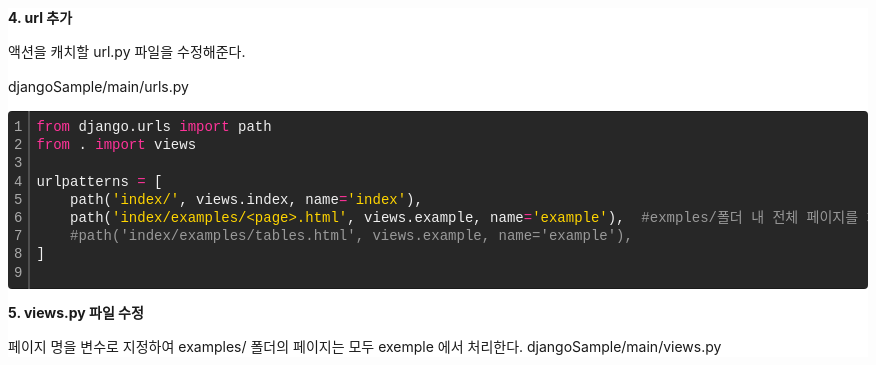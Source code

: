 **4. url 추가**

액션을 캐치할 url.py 파일을 수정해준다.

djangoSample/main/urls.py

<div class="colorscripter-code" style="color:#f0f0f0; font-family:Consolas, 'Liberation Mono', Menlo, Courier, monospace !important; position:relative !important; overflow:auto"><table class="colorscripter-code-table" style="margin:0; padding:0; border:none; background-color:#272727; border-radius:4px;" cellspacing="0" cellpadding="0"><tr><td style="padding:6px; border-right:2px solid #4f4f4f"><div style="margin:0; padding:0; word-break:normal; text-align:right; color:#aaa; font-family:Consolas, 'Liberation Mono', Menlo, Courier, monospace !important; line-height:130%"><div style="line-height:130%">1</div><div style="line-height:130%">2</div><div style="line-height:130%">3</div><div style="line-height:130%">4</div><div style="line-height:130%">5</div><div style="line-height:130%">6</div><div style="line-height:130%">7</div><div style="line-height:130%">8</div><div style="line-height:130%">9</div></div></td><td style="padding:6px 0"><div style="margin:0; padding:0; color:#f0f0f0; font-family:Consolas, 'Liberation Mono', Menlo, Courier, monospace !important; line-height:130%"><div style="padding:0 6px; white-space:pre; line-height:130%"><span style="color:#ff3399">from</span>&nbsp;django.urls&nbsp;<span style="color:#ff3399">import</span>&nbsp;path</div><div style="padding:0 6px; white-space:pre; line-height:130%"><span style="color:#ff3399">from</span>&nbsp;.&nbsp;<span style="color:#ff3399">import</span>&nbsp;views</div><div style="padding:0 6px; white-space:pre; line-height:130%">&nbsp;</div><div style="padding:0 6px; white-space:pre; line-height:130%">urlpatterns&nbsp;<span style="color:#0086b3"></span><span style="color:#ff3399">=</span>&nbsp;[</div><div style="padding:0 6px; white-space:pre; line-height:130%">&nbsp;&nbsp;&nbsp;&nbsp;path(<span style="color:#ffd500">'index/'</span>,&nbsp;views.index,&nbsp;name<span style="color:#0086b3"></span><span style="color:#ff3399">=</span><span style="color:#ffd500">'index'</span>),</div><div style="padding:0 6px; white-space:pre; line-height:130%">&nbsp;&nbsp;&nbsp;&nbsp;path(<span style="color:#ffd500">'index/examples/&lt;page&gt;.html'</span>,&nbsp;views.example,&nbsp;name<span style="color:#0086b3"></span><span style="color:#ff3399">=</span><span style="color:#ffd500">'example'</span>),&nbsp;&nbsp;<span style="color:#999999">#exmples/폴더&nbsp;내&nbsp;전체&nbsp;페이지를&nbsp;처리하기&nbsp;위해&nbsp;변수로&lt;page&gt;를&nbsp;받아줌</span></div><div style="padding:0 6px; white-space:pre; line-height:130%">&nbsp;&nbsp;&nbsp;&nbsp;<span style="color:#999999">#path('index/examples/tables.html',&nbsp;views.example,&nbsp;name='example'),</span></div><div style="padding:0 6px; white-space:pre; line-height:130%">]</div><div style="padding:0 6px; white-space:pre; line-height:130%">&nbsp;</div></div><div style="text-align:right; margin-top:-13px; margin-right:5px; font-size:9px; font-style:italic"><a href="http://colorscripter.com/info#e" target="_blank" style="color:#4f4f4f; text-decoration:none">Colored by Color Scripter</a></div></td><td style="vertical-align:bottom; padding:0 2px 4px 0"><a href="http://colorscripter.com/info#e" target="_blank" style="text-decoration:none; color:white"><span style="font-size:9px; word-break:normal; background-color:#4f4f4f; color:white; border-radius:10px; padding:1px">cs</span></a></td></tr></table></div>

**5. views.py 파일 수정**

페이지 명을 변수로 지정하여 examples/ 폴더의 페이지는 모두 exemple 에서 처리한다.
djangoSample/main/views.py

